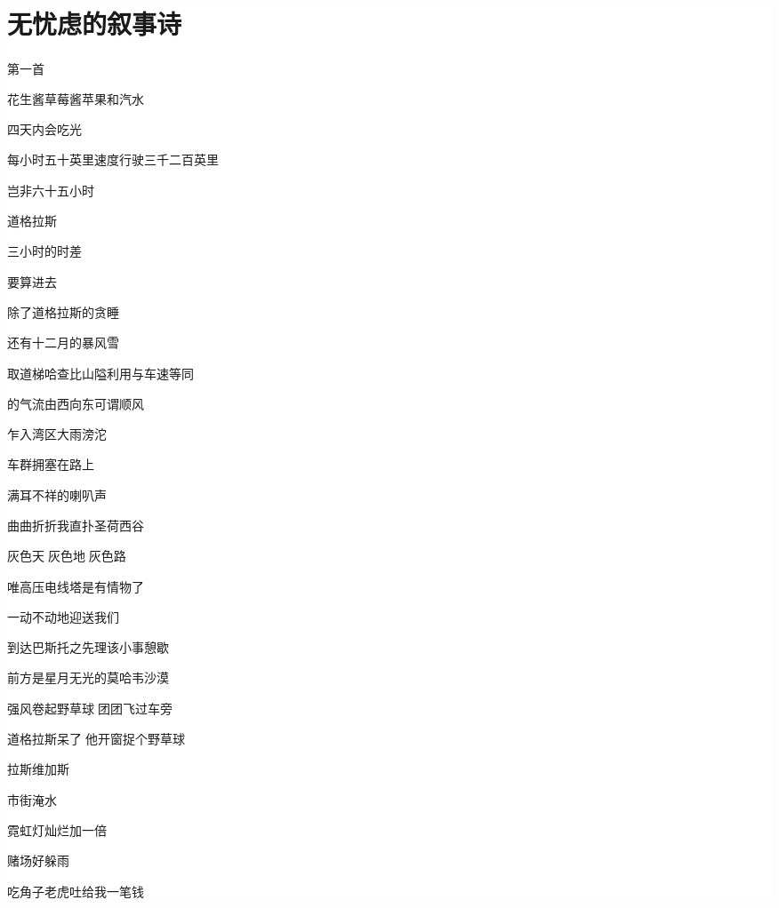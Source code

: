    

# 无忧虑的叙事诗

第一首

花生酱草莓酱苹果和汽水

四天内会吃光

每小时五十英里速度行驶三千二百英里

岂非六十五小时

道格拉斯

三小时的时差

要算进去

  

除了道格拉斯的贪睡

还有十二月的暴风雪

取道梯哈查比山隘利用与车速等同

的气流由西向东可谓顺风

  

乍入湾区大雨滂沱

车群拥塞在路上

满耳不祥的喇叭声

曲曲折折我直扑圣荷西谷

灰色天 灰色地 灰色路

唯高压电线塔是有情物了

一动不动地迎送我们

  

到达巴斯托之先理该小事憩歇

前方是星月无光的莫哈韦沙漠

强风卷起野草球 团团飞过车旁

道格拉斯呆了 他开窗捉个野草球

  

拉斯维加斯

市街淹水

霓虹灯灿烂加一倍

赌场好躲雨

吃角子老虎吐给我一笔钱
